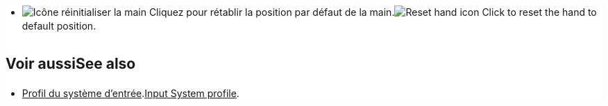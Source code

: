 * <span data-ttu-id="7e3ea-251">![Icône réinitialiser la main](../images/input-simulation/MRTK_InputSimulation_HandIndicator_Reset.png "Icône réinitialiser la main") Cliquez pour rétablir la position par défaut de la main.</span><span class="sxs-lookup"><span data-stu-id="7e3ea-251">![Reset hand icon](../images/input-simulation/MRTK_InputSimulation_HandIndicator_Reset.png "Reset hand icon") Click to reset the hand to default position.</span></span>


## <a name="see-also"></a><span data-ttu-id="7e3ea-252">Voir aussi</span><span class="sxs-lookup"><span data-stu-id="7e3ea-252">See also</span></span>

* <span data-ttu-id="7e3ea-253">[Profil du système d’entrée](../input/input-providers.md).</span><span class="sxs-lookup"><span data-stu-id="7e3ea-253">[Input System profile](../input/input-providers.md).</span></span>
